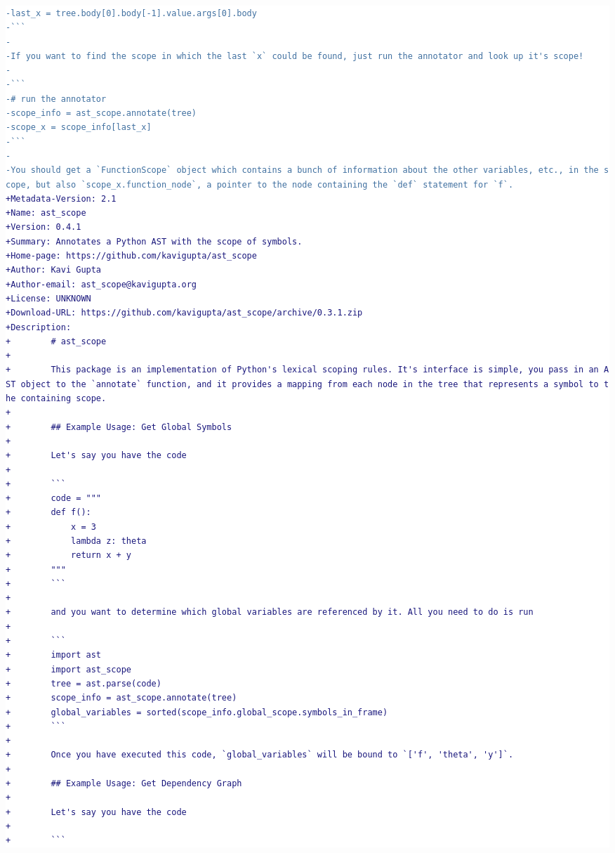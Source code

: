 ```diff
-last_x = tree.body[0].body[-1].value.args[0].body
-```
-
-If you want to find the scope in which the last `x` could be found, just run the annotator and look up it's scope!
-
-```
-# run the annotator
-scope_info = ast_scope.annotate(tree)
-scope_x = scope_info[last_x]
-```
-
-You should get a `FunctionScope` object which contains a bunch of information about the other variables, etc., in the scope, but also `scope_x.function_node`, a pointer to the node containing the `def` statement for `f`.
+Metadata-Version: 2.1
+Name: ast_scope
+Version: 0.4.1
+Summary: Annotates a Python AST with the scope of symbols.
+Home-page: https://github.com/kavigupta/ast_scope
+Author: Kavi Gupta
+Author-email: ast_scope@kavigupta.org
+License: UNKNOWN
+Download-URL: https://github.com/kavigupta/ast_scope/archive/0.3.1.zip
+Description: 
+        # ast_scope
+        
+        This package is an implementation of Python's lexical scoping rules. It's interface is simple, you pass in an AST object to the `annotate` function, and it provides a mapping from each node in the tree that represents a symbol to the containing scope.
+        
+        ## Example Usage: Get Global Symbols
+        
+        Let's say you have the code
+        
+        ```
+        code = """
+        def f():
+            x = 3
+            lambda z: theta
+            return x + y
+        """
+        ```
+        
+        and you want to determine which global variables are referenced by it. All you need to do is run
+        
+        ```
+        import ast
+        import ast_scope
+        tree = ast.parse(code)
+        scope_info = ast_scope.annotate(tree)
+        global_variables = sorted(scope_info.global_scope.symbols_in_frame)
+        ```
+        
+        Once you have executed this code, `global_variables` will be bound to `['f', 'theta', 'y']`.
+        
+        ## Example Usage: Get Dependency Graph
+        
+        Let's say you have the code
+        
+        ```
```